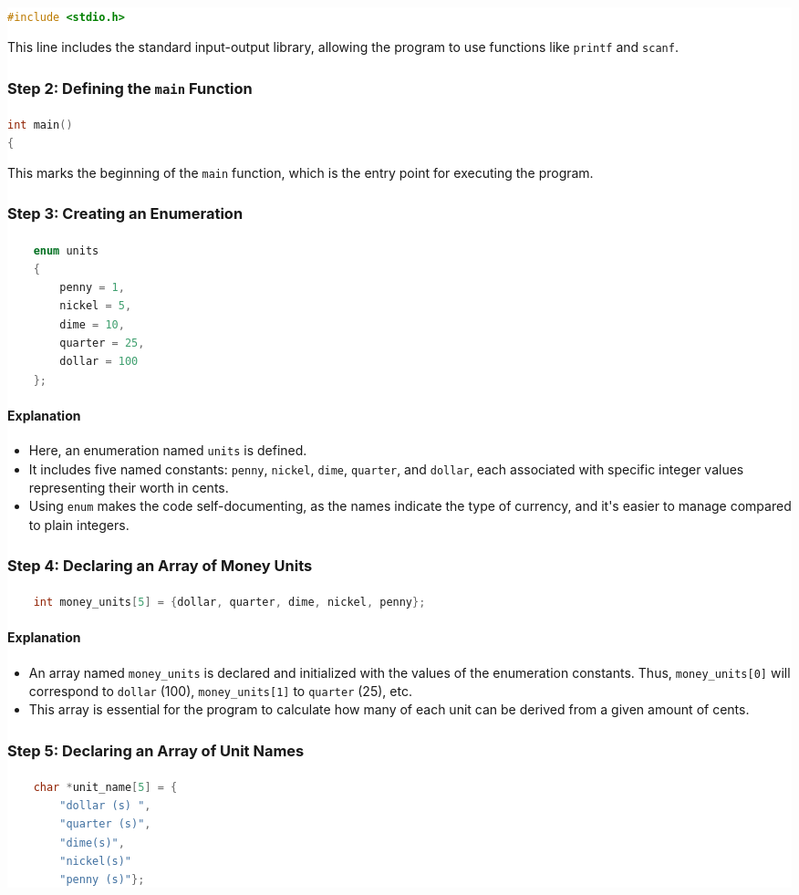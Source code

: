 ```c
#include <stdio.h>
```

This line includes the standard input-output library, allowing the program to use functions like `printf` and `scanf`.

### Step 2: Defining the `main` Function

```c
int main()
{
```

This marks the beginning of the `main` function, which is the entry point for executing the program.

### Step 3: Creating an Enumeration

```c
    enum units
    {
        penny = 1,
        nickel = 5,
        dime = 10,
        quarter = 25,
        dollar = 100
    };
```

#### Explanation

- Here, an enumeration named `units` is defined.
- It includes five named constants: `penny`, `nickel`, `dime`, `quarter`, and `dollar`, each associated with specific integer values representing their worth in cents.
- Using `enum` makes the code self-documenting, as the names indicate the type of currency, and it's easier to manage compared to plain integers.

### Step 4: Declaring an Array of Money Units

```c
    int money_units[5] = {dollar, quarter, dime, nickel, penny};
```

#### Explanation

- An array named `money_units` is declared and initialized with the values of the enumeration constants. Thus, `money_units[0]` will correspond to `dollar` (100), `money_units[1]` to `quarter` (25), etc.
- This array is essential for the program to calculate how many of each unit can be derived from a given amount of cents.

### Step 5: Declaring an Array of Unit Names

```c
    char *unit_name[5] = {
        "dollar (s) ",
        "quarter (s)",
        "dime(s)",
        "nickel(s)"
        "penny (s)"};
```
